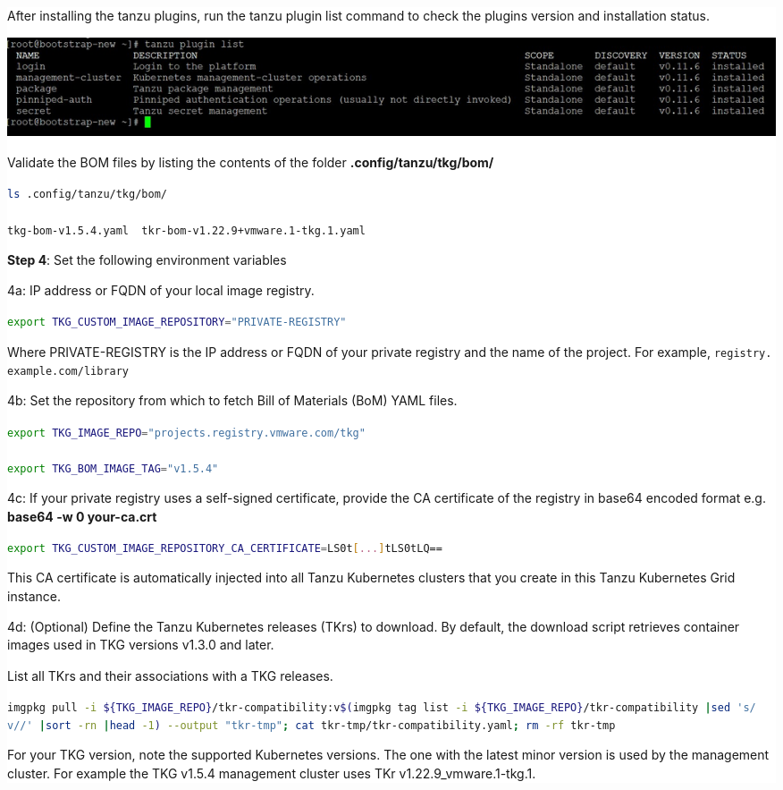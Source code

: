 After installing the tanzu plugins, run the tanzu plugin list command to check the plugins version and installation status.

![Tanzu Plugins List](img/tkg-airgap-vsphere-deploy/tanzu-plugins-version.jpg)

Validate the BOM files by listing the contents of the folder **.config/tanzu/tkg/bom/**

```bash
ls .config/tanzu/tkg/bom/

tkg-bom-v1.5.4.yaml  tkr-bom-v1.22.9+vmware.1-tkg.1.yaml
```

**Step 4**: Set the following environment variables

4a: IP address or FQDN of your local image registry. 

```bash
export TKG_CUSTOM_IMAGE_REPOSITORY="PRIVATE-REGISTRY"
```

Where PRIVATE-REGISTRY is the IP address or FQDN of your private registry and the name of the project. For example, `registry.example.com/library`

4b: Set the repository from which to fetch Bill of Materials (BoM) YAML files.

```bash
export TKG_IMAGE_REPO="projects.registry.vmware.com/tkg"

export TKG_BOM_IMAGE_TAG="v1.5.4"
```

4c: If your private registry uses a self-signed certificate, provide the CA certificate of the registry in base64 encoded format e.g. **base64 -w 0 your-ca.crt**

```bash
export TKG_CUSTOM_IMAGE_REPOSITORY_CA_CERTIFICATE=LS0t[...]tLS0tLQ==
```
This CA certificate is automatically injected into all Tanzu Kubernetes clusters that you create in this Tanzu Kubernetes Grid instance. 

4d: (Optional) Define the Tanzu Kubernetes releases (TKrs) to download. By default, the download script retrieves container images used in TKG versions v1.3.0 and later. 

List all TKrs and their associations with a TKG releases.

```bash
imgpkg pull -i ${TKG_IMAGE_REPO}/tkr-compatibility:v$(imgpkg tag list -i ${TKG_IMAGE_REPO}/tkr-compatibility |sed 's/v//' |sort -rn |head -1) --output "tkr-tmp"; cat tkr-tmp/tkr-compatibility.yaml; rm -rf tkr-tmp
```
For your TKG version, note the supported Kubernetes versions. The one with the latest minor version is used by the management cluster. For example the TKG v1.5.4 management cluster uses TKr v1.22.9\_vmware.1-tkg.1.
